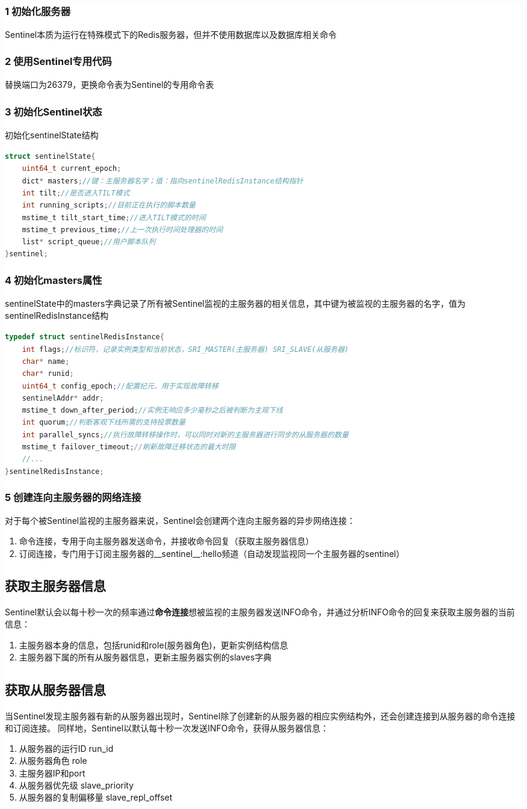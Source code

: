 ### 1 初始化服务器
Sentinel本质为运行在特殊模式下的Redis服务器，但并不使用数据库以及数据库相关命令
### 2 使用Sentinel专用代码
替换端口为26379，更换命令表为Sentinel的专用命令表
### 3 初始化Sentinel状态
初始化sentinelState结构
```c
struct sentinelState{
    uint64_t current_epoch;
    dict* masters;//键：主服务器名字；值：指向sentinelRedisInstance结构指针
    int tilt;//是否进入TILT模式
    int running_scripts;//目前正在执行的脚本数量
    mstime_t tilt_start_time;//进入TILT模式的时间
    mstime_t previous_time;//上一次执行时间处理器的时间
    list* script_queue;//用户脚本队列
}sentinel;
```
### 4 初始化masters属性
sentinelState中的masters字典记录了所有被Sentinel监视的主服务器的相关信息，其中键为被监视的主服务器的名字，值为sentinelRedisInstance结构
```c
typedef struct sentinelRedisInstance{
    int flags;//标识符，记录实例类型和当前状态，SRI_MASTER(主服务器) SRI_SLAVE(从服务器)
    char* name;
    char* runid;
    uint64_t config_epoch;//配置纪元，用于实现故障转移
    sentinelAddr* addr;
    mstime_t down_after_period;//实例无响应多少毫秒之后被判断为主观下线
    int quorum;//判断客观下线所需的支持投票数量
    int parallel_syncs;//执行故障转移操作时，可以同时对新的主服务器进行同步的从服务器的数量
    mstime_t failover_timeout;//刷新故障迁移状态的最大时限
    //...
}sentinelRedisInstance;
```
### 5 创建连向主服务器的网络连接
对于每个被Sentinel监视的主服务器来说，Sentinel会创建两个连向主服务器的异步网络连接：
1. 命令连接，专用于向主服务器发送命令，并接收命令回复（获取主服务器信息）
2. 订阅连接，专门用于订阅主服务器的__sentinel__:hello频道（自动发现监视同一个主服务器的sentinel）

## 获取主服务器信息
Sentinel默认会以每十秒一次的频率通过**命令连接**想被监视的主服务器发送INFO命令，并通过分析INFO命令的回复来获取主服务器的当前信息：
1. 主服务器本身的信息，包括runid和role(服务器角色)，更新实例结构信息
2. 主服务器下属的所有从服务器信息，更新主服务器实例的slaves字典

## 获取从服务器信息
当Sentinel发现主服务器有新的从服务器出现时，Sentinel除了创建新的从服务器的相应实例结构外，还会创建连接到从服务器的命令连接和订阅连接。
同样地，Sentinel以默认每十秒一次发送INFO命令，获得从服务器信息：
1. 从服务器的运行ID run_id
2. 从服务器角色 role
3. 主服务器IP和port
4. 从服务器优先级 slave_priority
5. 从服务器的复制偏移量 slave_repl_offset
